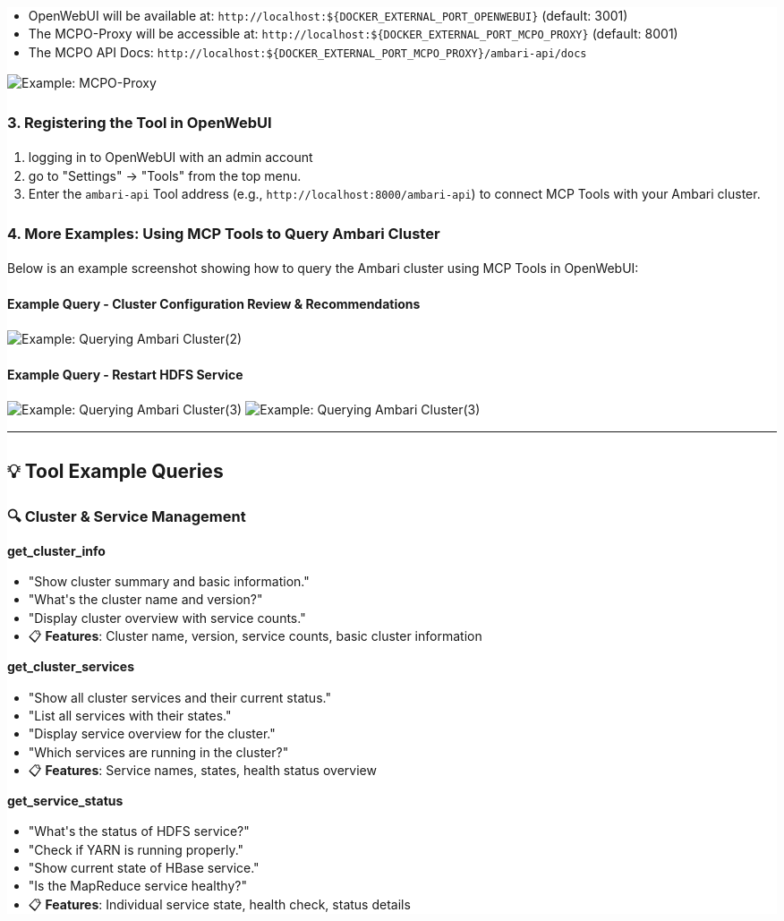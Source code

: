 - OpenWebUI will be available at: `http://localhost:${DOCKER_EXTERNAL_PORT_OPENWEBUI}` (default: 3001)
- The MCPO-Proxy will be accessible at: `http://localhost:${DOCKER_EXTERNAL_PORT_MCPO_PROXY}` (default: 8001)  
- The MCPO API Docs: `http://localhost:${DOCKER_EXTERNAL_PORT_MCPO_PROXY}/ambari-api/docs`

![Example: MCPO-Proxy](img/mcpo-proxy-api-docs.png)

### 3. Registering the Tool in OpenWebUI

1. logging in to OpenWebUI with an admin account
1. go to "Settings" → "Tools" from the top menu.
1. Enter the `ambari-api` Tool address (e.g., `http://localhost:8000/ambari-api`) to connect MCP Tools with your Ambari cluster.

### 4. More Examples: Using MCP Tools to Query Ambari Cluster

Below is an example screenshot showing how to query the Ambari cluster using MCP Tools in OpenWebUI:

#### Example Query - Cluster Configuration Review & Recommendations

![Example: Querying Ambari Cluster(2)](img/ex-screenshot-2.png)

#### Example Query - Restart HDFS Service

![Example: Querying Ambari Cluster(3)](img/ex-screenshot-3-1.png)
![Example: Querying Ambari Cluster(3)](img/ex-screenshot-3-2.png)

---

## 💡 Tool Example Queries

### 🔍 Cluster & Service Management

**get_cluster_info**
- "Show cluster summary and basic information."
- "What's the cluster name and version?"
- "Display cluster overview with service counts."
- 📋 **Features**: Cluster name, version, service counts, basic cluster information

**get_cluster_services**
- "Show all cluster services and their current status."
- "List all services with their states."
- "Display service overview for the cluster."
- "Which services are running in the cluster?"
- 📋 **Features**: Service names, states, health status overview

**get_service_status**
- "What's the status of HDFS service?"
- "Check if YARN is running properly."
- "Show current state of HBase service."
- "Is the MapReduce service healthy?"
- 📋 **Features**: Individual service state, health check, status details
